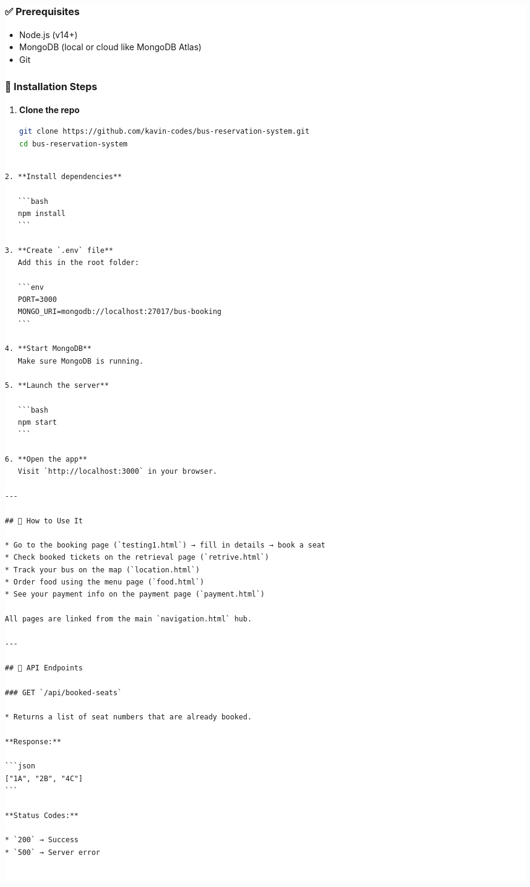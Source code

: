 ### ✅ Prerequisites
- Node.js (v14+)
- MongoDB (local or cloud like MongoDB Atlas)
- Git

### 🔧 Installation Steps

1. **Clone the repo**
   ```bash
   git clone https://github.com/kavin-codes/bus-reservation-system.git
   cd bus-reservation-system
````

2. **Install dependencies**

   ```bash
   npm install
   ```

3. **Create `.env` file**
   Add this in the root folder:

   ```env
   PORT=3000
   MONGO_URI=mongodb://localhost:27017/bus-booking
   ```

4. **Start MongoDB**
   Make sure MongoDB is running.

5. **Launch the server**

   ```bash
   npm start
   ```

6. **Open the app**
   Visit `http://localhost:3000` in your browser.

---

## 🧪 How to Use It

* Go to the booking page (`testing1.html`) → fill in details → book a seat
* Check booked tickets on the retrieval page (`retrive.html`)
* Track your bus on the map (`location.html`)
* Order food using the menu page (`food.html`)
* See your payment info on the payment page (`payment.html`)

All pages are linked from the main `navigation.html` hub.

---

## 📡 API Endpoints

### GET `/api/booked-seats`

* Returns a list of seat numbers that are already booked.

**Response:**

```json
["1A", "2B", "4C"]
```

**Status Codes:**

* `200` → Success
* `500` → Server error



